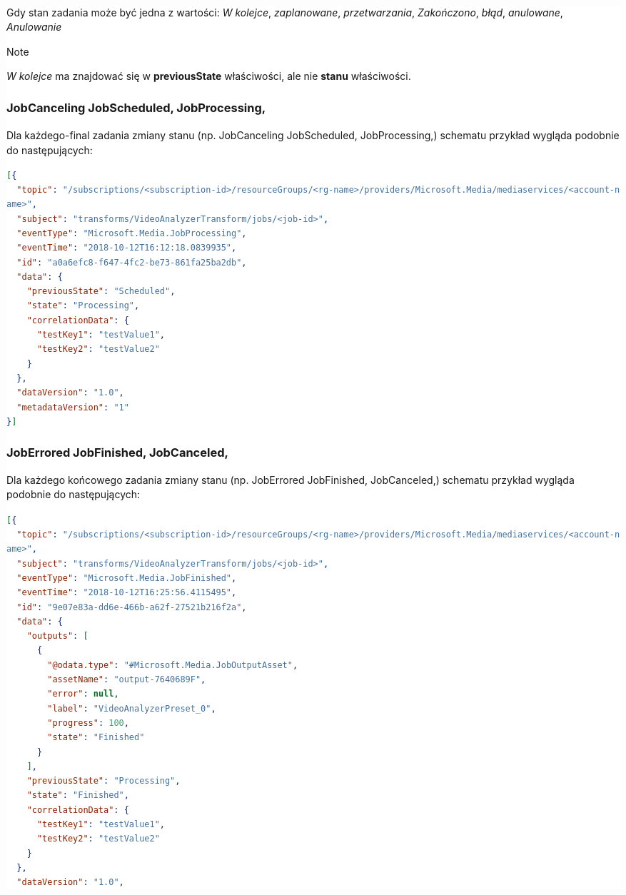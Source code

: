 Gdy stan zadania może być jedna z wartości: *W kolejce*, *zaplanowane*, *przetwarzania*, *Zakończono*, *błąd*, *anulowane*, *Anulowanie*

> [!NOTE]
> *W kolejce* ma znajdować się w **previousState** właściwości, ale nie **stanu** właściwości.

### <a name="jobscheduled-jobprocessing-jobcanceling"></a>JobCanceling JobScheduled, JobProcessing,

Dla każdego-final zadania zmiany stanu (np. JobCanceling JobScheduled, JobProcessing,) schematu przykład wygląda podobnie do następujących:

```json
[{
  "topic": "/subscriptions/<subscription-id>/resourceGroups/<rg-name>/providers/Microsoft.Media/mediaservices/<account-name>",
  "subject": "transforms/VideoAnalyzerTransform/jobs/<job-id>",
  "eventType": "Microsoft.Media.JobProcessing",
  "eventTime": "2018-10-12T16:12:18.0839935",
  "id": "a0a6efc8-f647-4fc2-be73-861fa25ba2db",
  "data": {
    "previousState": "Scheduled",
    "state": "Processing",
    "correlationData": {
      "testKey1": "testValue1",
      "testKey2": "testValue2"
    }
  },
  "dataVersion": "1.0",
  "metadataVersion": "1"
}]
```

### <a name="jobfinished-jobcanceled-joberrored"></a>JobErrored JobFinished, JobCanceled,

Dla każdego końcowego zadania zmiany stanu (np. JobErrored JobFinished, JobCanceled,) schematu przykład wygląda podobnie do następujących:

```json
[{
  "topic": "/subscriptions/<subscription-id>/resourceGroups/<rg-name>/providers/Microsoft.Media/mediaservices/<account-name>",
  "subject": "transforms/VideoAnalyzerTransform/jobs/<job-id>",
  "eventType": "Microsoft.Media.JobFinished",
  "eventTime": "2018-10-12T16:25:56.4115495",
  "id": "9e07e83a-dd6e-466b-a62f-27521b216f2a",
  "data": {
    "outputs": [
      {
        "@odata.type": "#Microsoft.Media.JobOutputAsset",
        "assetName": "output-7640689F",
        "error": null,
        "label": "VideoAnalyzerPreset_0",
        "progress": 100,
        "state": "Finished"
      }
    ],
    "previousState": "Processing",
    "state": "Finished",
    "correlationData": {
      "testKey1": "testValue1",
      "testKey2": "testValue2"
    }
  },
  "dataVersion": "1.0",
```